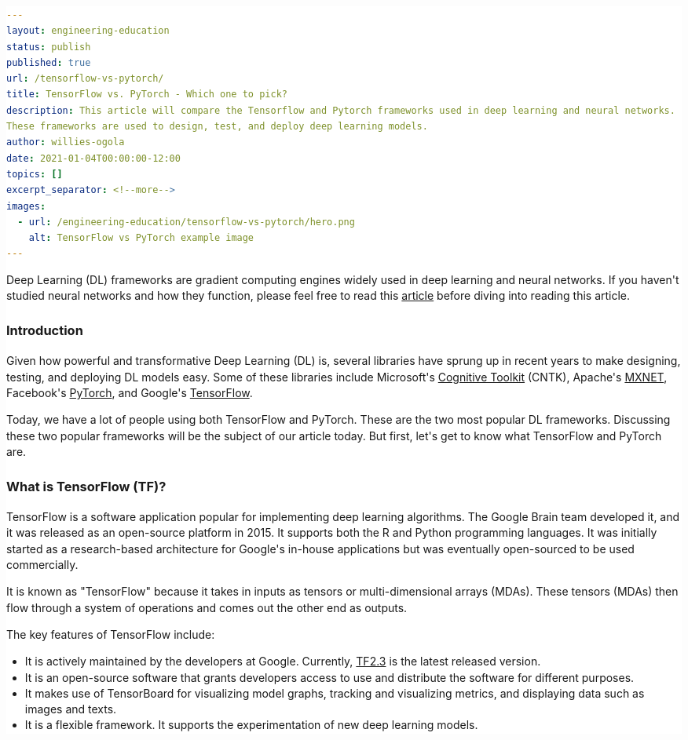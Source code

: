 ```yaml
---
layout: engineering-education
status: publish
published: true
url: /tensorflow-vs-pytorch/
title: TensorFlow vs. PyTorch - Which one to pick? 
description: This article will compare the Tensorflow and Pytorch frameworks used in deep learning and neural networks. These frameworks are used to design, test, and deploy deep learning models.
author: willies-ogola
date: 2021-01-04T00:00:00-12:00
topics: []
excerpt_separator: <!--more-->
images:
  - url: /engineering-education/tensorflow-vs-pytorch/hero.png
    alt: TensorFlow vs PyTorch example image
---
```

Deep Learning (DL) frameworks are gradient computing engines widely used in deep learning and neural networks. If you haven't studied neural networks and how they function, please feel free to read this [article](/engineering-education/differences-between-artificial-intelligence-machine-learning-and-deep-learning/) before diving into reading this article.  

### Introduction
Given how powerful and transformative Deep Learning (DL) is, several libraries have sprung up in recent years to make designing, testing, and deploying DL models easy. Some of these libraries include Microsoft's [Cognitive Toolkit](https://docs.microsoft.com/en-us/cognitive-toolkit/) (CNTK), Apache's [MXNET](https://mxnet.apache.org/versions/1.7.0/), Facebook's [PyTorch](https://pytorch.org/), and Google's [TensorFlow](https://www.tensorflow.org/).

Today, we have a lot of people using both TensorFlow and PyTorch. These are the two most popular DL frameworks. Discussing these two popular frameworks will be the subject of our article today. But first, let's get to know what TensorFlow and PyTorch are.

### What is TensorFlow (TF)?
TensorFlow is a software application popular for implementing deep learning algorithms. The Google Brain team developed it, and it was released as an open-source platform in 2015. It supports both the R and Python programming languages. It was initially started as a research-based architecture for Google's in-house applications but was eventually open-sourced to be used commercially.

It is known as "TensorFlow" because it takes in inputs as tensors or multi-dimensional arrays (MDAs). These tensors (MDAs) then flow through a system of operations and comes out the other end as outputs.

The key features of TensorFlow include:
- It is actively maintained by the developers at Google. Currently, [TF2.3](https://blog.tensorflow.org/2020/07/whats-new-in-tensorflow-2-3.html) is the latest released version.
- It is an open-source software that grants developers access to use and distribute the software for different purposes.
- It makes use of TensorBoard for visualizing model graphs, tracking and visualizing metrics, and displaying data such as images and texts.
- It is a flexible framework. It supports the experimentation of new deep learning models.
